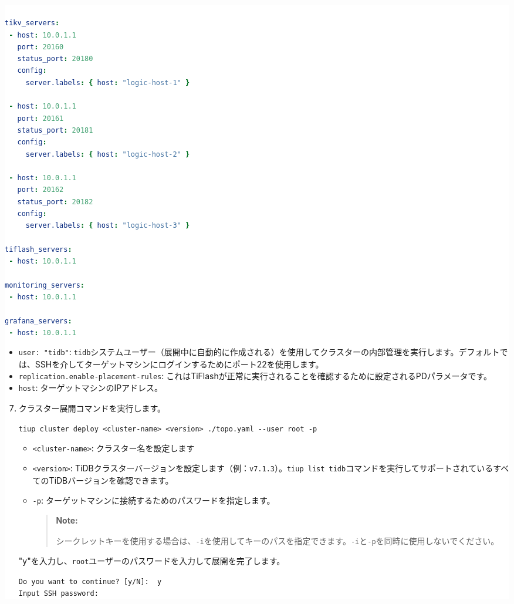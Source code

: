    ```yaml

   tikv_servers:
    - host: 10.0.1.1
      port: 20160
      status_port: 20180
      config:
        server.labels: { host: "logic-host-1" }

    - host: 10.0.1.1
      port: 20161
      status_port: 20181
      config:
        server.labels: { host: "logic-host-2" }

    - host: 10.0.1.1
      port: 20162
      status_port: 20182
      config:
        server.labels: { host: "logic-host-3" }

   tiflash_servers:
    - host: 10.0.1.1

   monitoring_servers:
    - host: 10.0.1.1

   grafana_servers:
    - host: 10.0.1.1
   ```

   - `user: "tidb"`: `tidb`システムユーザー（展開中に自動的に作成される）を使用してクラスターの内部管理を実行します。デフォルトでは、SSHを介してターゲットマシンにログインするためにポート22を使用します。
   - `replication.enable-placement-rules`: これはTiFlashが正常に実行されることを確認するために設定されるPDパラメータです。
   - `host`: ターゲットマシンのIPアドレス。

7. クラスター展開コマンドを実行します。

   ```shell
   tiup cluster deploy <cluster-name> <version> ./topo.yaml --user root -p
   ```

   - `<cluster-name>`: クラスター名を設定します
   - `<version>`: TiDBクラスターバージョンを設定します（例：`v7.1.3`）。`tiup list tidb`コマンドを実行してサポートされているすべてのTiDBバージョンを確認できます。
   - `-p`: ターゲットマシンに接続するためのパスワードを指定します。

     > **Note:**
     >
     > シークレットキーを使用する場合は、`-i`を使用してキーのパスを指定できます。`-i`と`-p`を同時に使用しないでください。

   "y"を入力し、`root`ユーザーのパスワードを入力して展開を完了します。

   ```log
   Do you want to continue? [y/N]:  y
   Input SSH password:
   ```
